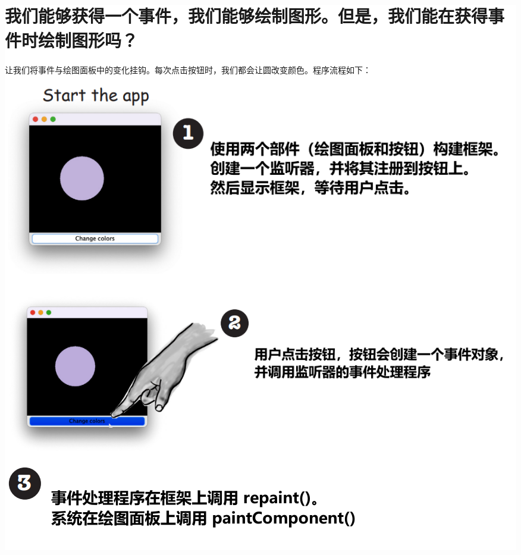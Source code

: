# 我们能够获得一个事件，我们能够绘制图形。但是，我们能在获得事件时绘制图形吗？

让我们将事件与绘图面板中的变化挂钩。每次点击按钮时，我们都会让圆改变颜色。程序流程如下：

![418](./javaimg/418.png)

![419](./javaimg/419.png)

![420](./javaimg/420.png)
